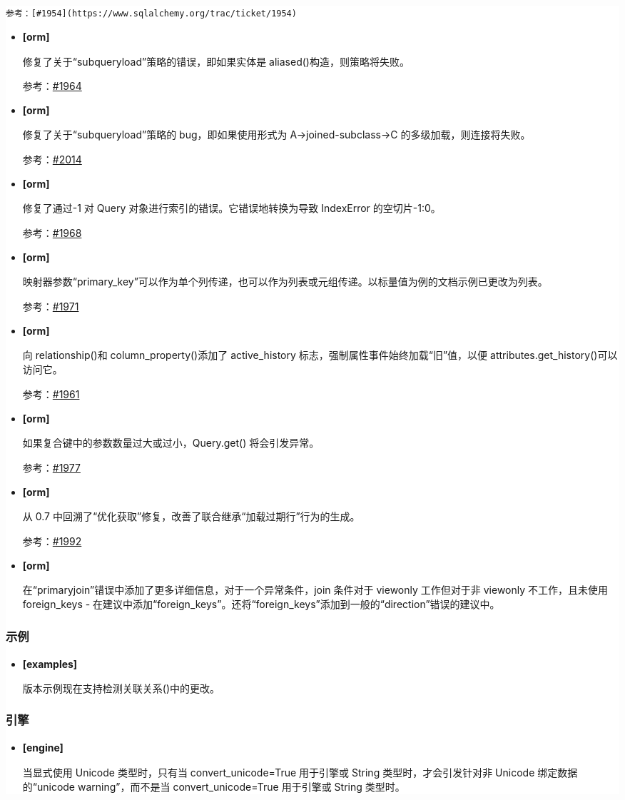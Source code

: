     参考：[#1954](https://www.sqlalchemy.org/trac/ticket/1954)

+   **[orm]**

    修复了关于“subqueryload”策略的错误，即如果实体是 aliased()构造，则策略将失败。

    参考：[#1964](https://www.sqlalchemy.org/trac/ticket/1964)

+   **[orm]**

    修复了关于“subqueryload”策略的 bug，即如果使用形式为 A->joined-subclass->C 的多级加载，则连接将失败。

    参考：[#2014](https://www.sqlalchemy.org/trac/ticket/2014)

+   **[orm]**

    修复了通过-1 对 Query 对象进行索引的错误。它错误地转换为导致 IndexError 的空切片-1:0。

    参考：[#1968](https://www.sqlalchemy.org/trac/ticket/1968)

+   **[orm]**

    映射器参数“primary_key”可以作为单个列传递，也可以作为列表或元组传递。以标量值为例的文档示例已更改为列表。

    参考：[#1971](https://www.sqlalchemy.org/trac/ticket/1971)

+   **[orm]**

    向 relationship()和 column_property()添加了 active_history 标志，强制属性事件始终加载“旧”值，以便 attributes.get_history()可以访问它。

    参考：[#1961](https://www.sqlalchemy.org/trac/ticket/1961)

+   **[orm]**

    如果复合键中的参数数量过大或过小，Query.get() 将会引发异常。

    参考：[#1977](https://www.sqlalchemy.org/trac/ticket/1977)

+   **[orm]**

    从 0.7 中回溯了“优化获取”修复，改善了联合继承“加载过期行”行为的生成。

    参考：[#1992](https://www.sqlalchemy.org/trac/ticket/1992)

+   **[orm]**

    在“primaryjoin”错误中添加了更多详细信息，对于一个异常条件，join 条件对于 viewonly 工作但对于非 viewonly 不工作，且未使用 foreign_keys - 在建议中添加“foreign_keys”。还将“foreign_keys”添加到一般的“direction”错误的建议中。

### 示例

+   **[examples]**

    版本示例现在支持检测关联关系()中的更改。

### 引擎

+   **[engine]**

    当显式使用 Unicode 类型时，只有当 convert_unicode=True 用于引擎或 String 类型时，才会引发针对非 Unicode 绑定数据的“unicode warning”，而不是当 convert_unicode=True 用于引擎或 String 类型时。
